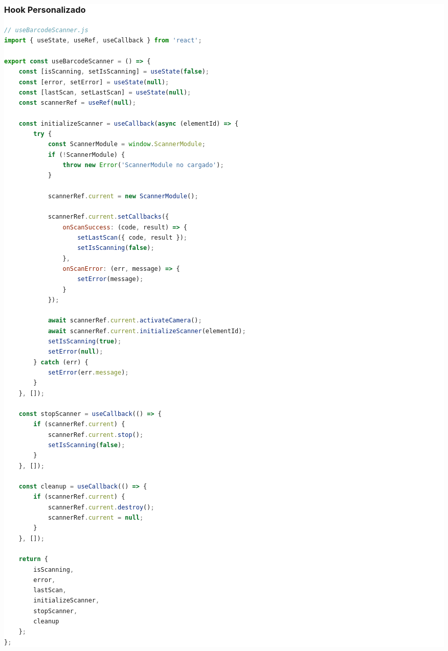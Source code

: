 ### Hook Personalizado

```jsx
// useBarcodeScanner.js
import { useState, useRef, useCallback } from 'react';

export const useBarcodeScanner = () => {
    const [isScanning, setIsScanning] = useState(false);
    const [error, setError] = useState(null);
    const [lastScan, setLastScan] = useState(null);
    const scannerRef = useRef(null);

    const initializeScanner = useCallback(async (elementId) => {
        try {
            const ScannerModule = window.ScannerModule;
            if (!ScannerModule) {
                throw new Error('ScannerModule no cargado');
            }

            scannerRef.current = new ScannerModule();
            
            scannerRef.current.setCallbacks({
                onScanSuccess: (code, result) => {
                    setLastScan({ code, result });
                    setIsScanning(false);
                },
                onScanError: (err, message) => {
                    setError(message);
                }
            });

            await scannerRef.current.activateCamera();
            await scannerRef.current.initializeScanner(elementId);
            setIsScanning(true);
            setError(null);
        } catch (err) {
            setError(err.message);
        }
    }, []);

    const stopScanner = useCallback(() => {
        if (scannerRef.current) {
            scannerRef.current.stop();
            setIsScanning(false);
        }
    }, []);

    const cleanup = useCallback(() => {
        if (scannerRef.current) {
            scannerRef.current.destroy();
            scannerRef.current = null;
        }
    }, []);

    return {
        isScanning,
        error,
        lastScan,
        initializeScanner,
        stopScanner,
        cleanup
    };
};
```